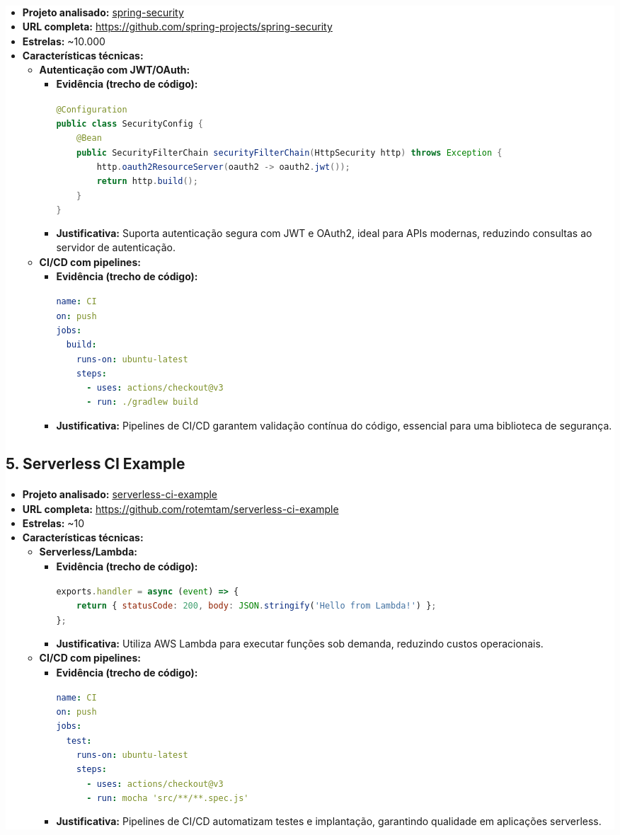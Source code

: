 - **Projeto analisado:** [spring-security](https://github.com/spring-projects/spring-security)
- **URL completa:** https://github.com/spring-projects/spring-security
- **Estrelas:** ~10.000
- **Características técnicas:**
  - **Autenticação com JWT/OAuth:**
    - **Evidência (trecho de código):**
      ```java
      @Configuration
      public class SecurityConfig {
          @Bean
          public SecurityFilterChain securityFilterChain(HttpSecurity http) throws Exception {
              http.oauth2ResourceServer(oauth2 -> oauth2.jwt());
              return http.build();
          }
      }
      ```
    - **Justificativa:** Suporta autenticação segura com JWT e OAuth2, ideal para APIs modernas, reduzindo consultas ao servidor de autenticação.
  - **CI/CD com pipelines:**
    - **Evidência (trecho de código):**
      ```yaml
      name: CI
      on: push
      jobs:
        build:
          runs-on: ubuntu-latest
          steps:
            - uses: actions/checkout@v3
            - run: ./gradlew build
      ```
    - **Justificativa:** Pipelines de CI/CD garantem validação contínua do código, essencial para uma biblioteca de segurança.

## 5. Serverless CI Example

- **Projeto analisado:** [serverless-ci-example](https://github.com/rotemtam/serverless-ci-example)
- **URL completa:** https://github.com/rotemtam/serverless-ci-example
- **Estrelas:** ~10
- **Características técnicas:**
  - **Serverless/Lambda:**
    - **Evidência (trecho de código):**
      ```javascript
      exports.handler = async (event) => {
          return { statusCode: 200, body: JSON.stringify('Hello from Lambda!') };
      };
      ```
    - **Justificativa:** Utiliza AWS Lambda para executar funções sob demanda, reduzindo custos operacionais.
  - **CI/CD com pipelines:**
    - **Evidência (trecho de código):**
      ```yaml
      name: CI
      on: push
      jobs:
        test:
          runs-on: ubuntu-latest
          steps:
            - uses: actions/checkout@v3
            - run: mocha 'src/**/**.spec.js'
      ```
    - **Justificativa:** Pipelines de CI/CD automatizam testes e implantação, garantindo qualidade em aplicações serverless.



